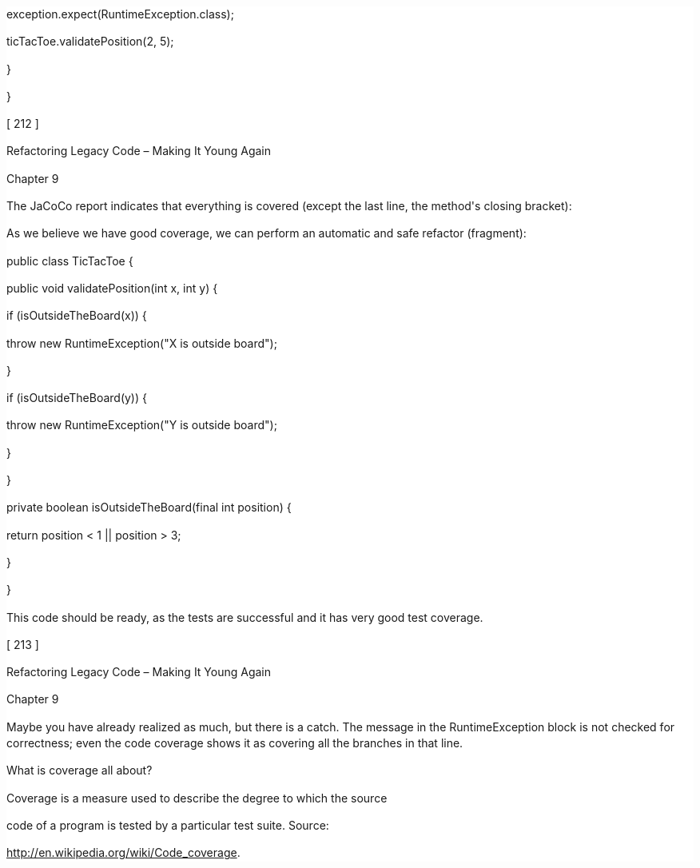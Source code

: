 exception.expect(RuntimeException.class);

ticTacToe.validatePosition(2, 5);

}

}

[ 212 ]

Refactoring Legacy Code – Making It Young Again

Chapter 9

The JaCoCo report indicates that everything is covered (except the last line, the method's closing bracket):

As we believe we have good coverage, we can perform an automatic and safe refactor (fragment):

public class TicTacToe {

public void validatePosition(int x, int y) {

if (isOutsideTheBoard(x)) {

throw new RuntimeException("X is outside board");

}

if (isOutsideTheBoard(y)) {

throw new RuntimeException("Y is outside board");

}

}

private boolean isOutsideTheBoard(final int position) {

return position < 1 || position > 3;

}

}

This code should be ready, as the tests are successful and it has very good test coverage.

[ 213 ]

Refactoring Legacy Code – Making It Young Again

Chapter 9

Maybe you have already realized as much, but there is a catch. The message in the RuntimeException block is not checked for correctness; even the code coverage shows it as covering all the branches in that line.

What is coverage all about?

Coverage is a measure used to describe the degree to which the source

code of a program is tested by a particular test suite. Source:

http://en.wikipedia.org/wiki/Code_coverage.
